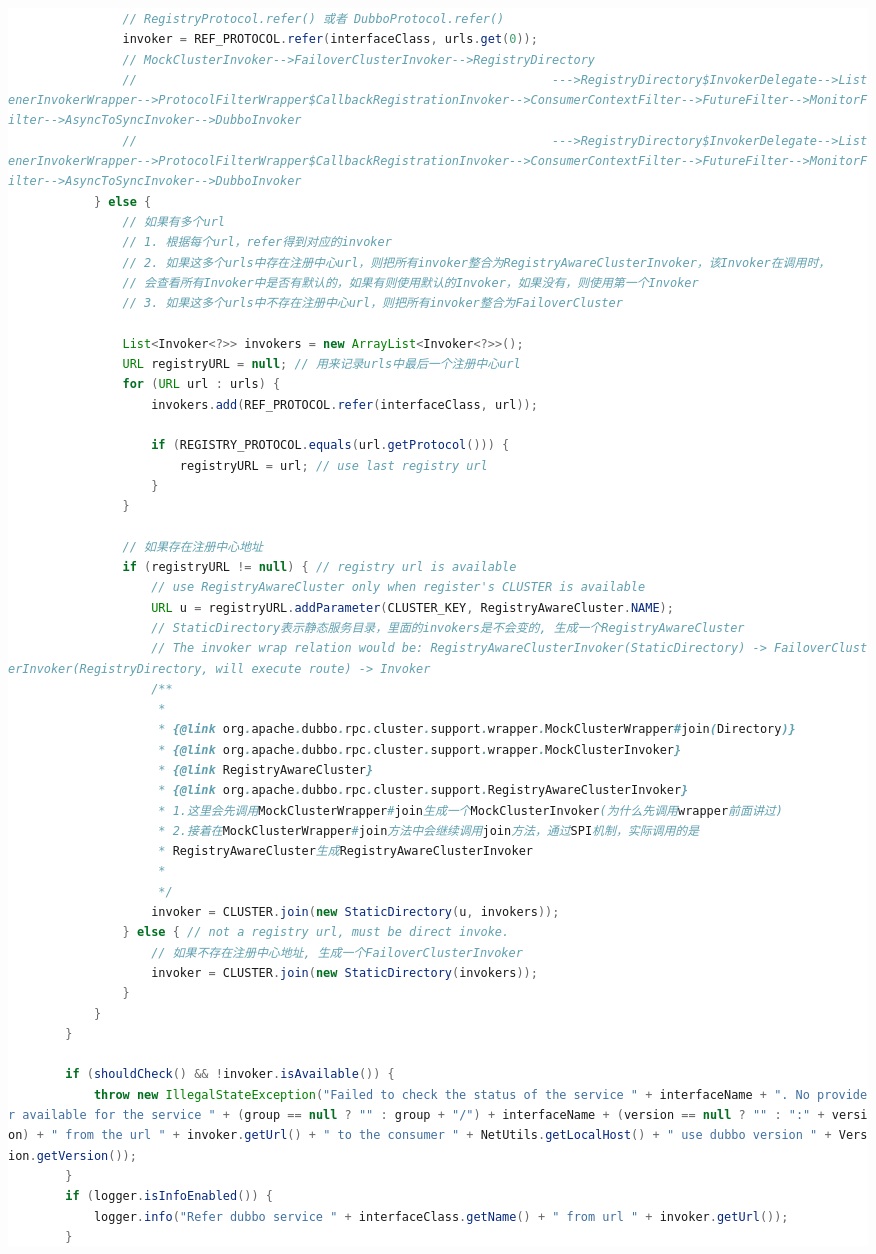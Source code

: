 ```java
                // RegistryProtocol.refer() 或者 DubboProtocol.refer()
                invoker = REF_PROTOCOL.refer(interfaceClass, urls.get(0));
                // MockClusterInvoker-->FailoverClusterInvoker-->RegistryDirectory
                //                                                          --->RegistryDirectory$InvokerDelegate-->ListenerInvokerWrapper-->ProtocolFilterWrapper$CallbackRegistrationInvoker-->ConsumerContextFilter-->FutureFilter-->MonitorFilter-->AsyncToSyncInvoker-->DubboInvoker
                //                                                          --->RegistryDirectory$InvokerDelegate-->ListenerInvokerWrapper-->ProtocolFilterWrapper$CallbackRegistrationInvoker-->ConsumerContextFilter-->FutureFilter-->MonitorFilter-->AsyncToSyncInvoker-->DubboInvoker
            } else {
                // 如果有多个url
                // 1. 根据每个url，refer得到对应的invoker
                // 2. 如果这多个urls中存在注册中心url，则把所有invoker整合为RegistryAwareClusterInvoker，该Invoker在调用时，
                // 会查看所有Invoker中是否有默认的，如果有则使用默认的Invoker，如果没有，则使用第一个Invoker
                // 3. 如果这多个urls中不存在注册中心url，则把所有invoker整合为FailoverCluster

                List<Invoker<?>> invokers = new ArrayList<Invoker<?>>();
                URL registryURL = null; // 用来记录urls中最后一个注册中心url
                for (URL url : urls) {
                    invokers.add(REF_PROTOCOL.refer(interfaceClass, url));

                    if (REGISTRY_PROTOCOL.equals(url.getProtocol())) {
                        registryURL = url; // use last registry url
                    }
                }

                // 如果存在注册中心地址
                if (registryURL != null) { // registry url is available
                    // use RegistryAwareCluster only when register's CLUSTER is available
                    URL u = registryURL.addParameter(CLUSTER_KEY, RegistryAwareCluster.NAME);
                    // StaticDirectory表示静态服务目录，里面的invokers是不会变的, 生成一个RegistryAwareCluster
                    // The invoker wrap relation would be: RegistryAwareClusterInvoker(StaticDirectory) -> FailoverClusterInvoker(RegistryDirectory, will execute route) -> Invoker
                    /**
                     *
                     * {@link org.apache.dubbo.rpc.cluster.support.wrapper.MockClusterWrapper#join(Directory)}
                     * {@link org.apache.dubbo.rpc.cluster.support.wrapper.MockClusterInvoker}
                     * {@link RegistryAwareCluster}
                     * {@link org.apache.dubbo.rpc.cluster.support.RegistryAwareClusterInvoker}
                     * 1.这里会先调用MockClusterWrapper#join生成一个MockClusterInvoker(为什么先调用wrapper前面讲过)
                     * 2.接着在MockClusterWrapper#join方法中会继续调用join方法，通过SPI机制，实际调用的是
                     * RegistryAwareCluster生成RegistryAwareClusterInvoker
                     *
                     */
                    invoker = CLUSTER.join(new StaticDirectory(u, invokers));
                } else { // not a registry url, must be direct invoke.
                    // 如果不存在注册中心地址, 生成一个FailoverClusterInvoker
                    invoker = CLUSTER.join(new StaticDirectory(invokers));
                }
            }
        }

        if (shouldCheck() && !invoker.isAvailable()) {
            throw new IllegalStateException("Failed to check the status of the service " + interfaceName + ". No provider available for the service " + (group == null ? "" : group + "/") + interfaceName + (version == null ? "" : ":" + version) + " from the url " + invoker.getUrl() + " to the consumer " + NetUtils.getLocalHost() + " use dubbo version " + Version.getVersion());
        }
        if (logger.isInfoEnabled()) {
            logger.info("Refer dubbo service " + interfaceClass.getName() + " from url " + invoker.getUrl());
        }
```